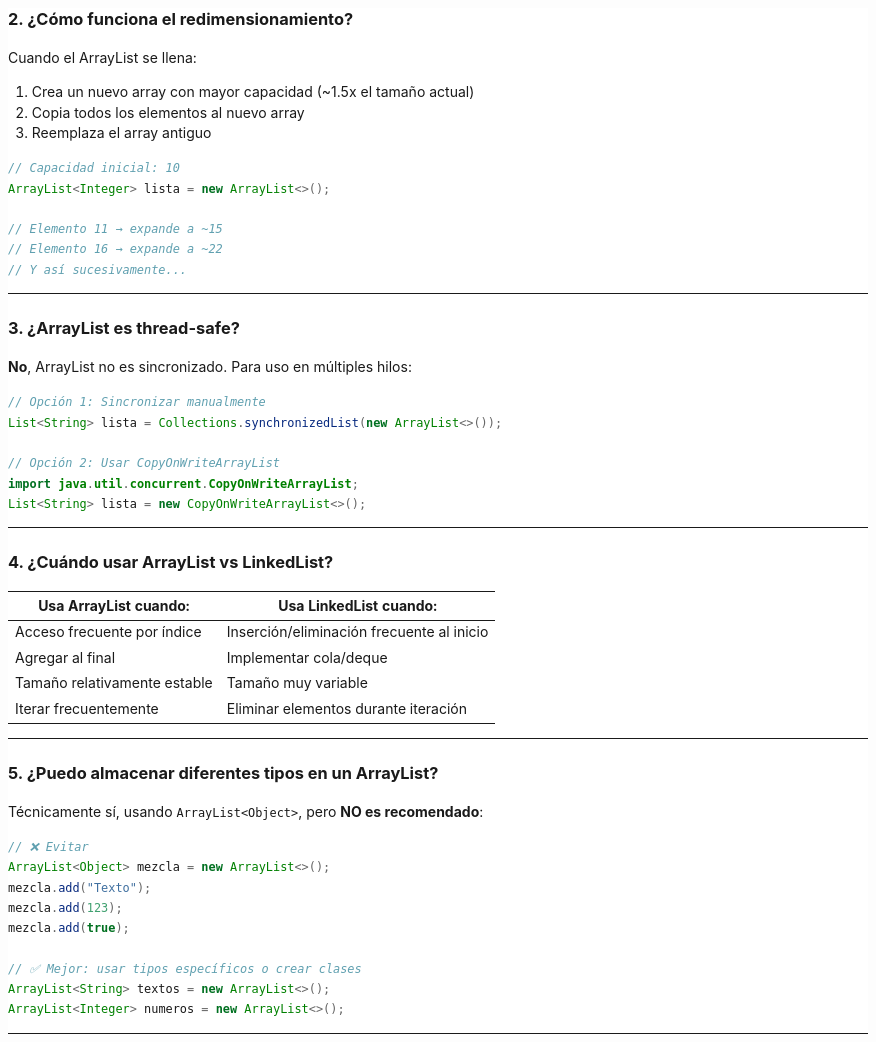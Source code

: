 ### 2. ¿Cómo funciona el redimensionamiento?

Cuando el ArrayList se llena:
1. Crea un nuevo array con mayor capacidad (~1.5x el tamaño actual)
2. Copia todos los elementos al nuevo array
3. Reemplaza el array antiguo

```java
// Capacidad inicial: 10
ArrayList<Integer> lista = new ArrayList<>();

// Elemento 11 → expande a ~15
// Elemento 16 → expande a ~22
// Y así sucesivamente...
```

---

### 3. ¿ArrayList es thread-safe?

**No**, ArrayList no es sincronizado. Para uso en múltiples hilos:

```java
// Opción 1: Sincronizar manualmente
List<String> lista = Collections.synchronizedList(new ArrayList<>());

// Opción 2: Usar CopyOnWriteArrayList
import java.util.concurrent.CopyOnWriteArrayList;
List<String> lista = new CopyOnWriteArrayList<>();
```

---

### 4. ¿Cuándo usar ArrayList vs LinkedList?

| Usa ArrayList cuando: | Usa LinkedList cuando: |
|----------------------|------------------------|
| Acceso frecuente por índice | Inserción/eliminación frecuente al inicio |
| Agregar al final | Implementar cola/deque |
| Tamaño relativamente estable | Tamaño muy variable |
| Iterar frecuentemente | Eliminar elementos durante iteración |

---

### 5. ¿Puedo almacenar diferentes tipos en un ArrayList?

Técnicamente sí, usando `ArrayList<Object>`, pero **NO es recomendado**:

```java
// ❌ Evitar
ArrayList<Object> mezcla = new ArrayList<>();
mezcla.add("Texto");
mezcla.add(123);
mezcla.add(true);

// ✅ Mejor: usar tipos específicos o crear clases
ArrayList<String> textos = new ArrayList<>();
ArrayList<Integer> numeros = new ArrayList<>();
```

---